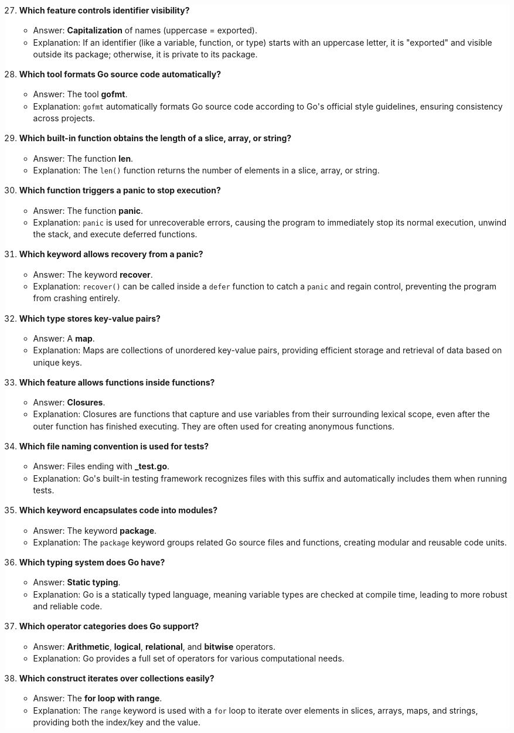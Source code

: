 27. **Which feature controls identifier visibility?**
    *   Answer: **Capitalization** of names (uppercase = exported).
    *   Explanation: If an identifier (like a variable, function, or type) starts with an uppercase letter, it is "exported" and visible outside its package; otherwise, it is private to its package.

28. **Which tool formats Go source code automatically?**
    *   Answer: The tool **gofmt**.
    *   Explanation: `gofmt` automatically formats Go source code according to Go's official style guidelines, ensuring consistency across projects.

29. **Which built-in function obtains the length of a slice, array, or string?**
    *   Answer: The function **len**.
    *   Explanation: The `len()` function returns the number of elements in a slice, array, or string.

30. **Which function triggers a panic to stop execution?**
    *   Answer: The function **panic**.
    *   Explanation: `panic` is used for unrecoverable errors, causing the program to immediately stop its normal execution, unwind the stack, and execute deferred functions.

31. **Which keyword allows recovery from a panic?**
    *   Answer: The keyword **recover**.
    *   Explanation: `recover()` can be called inside a `defer` function to catch a `panic` and regain control, preventing the program from crashing entirely.

32. **Which type stores key-value pairs?**
    *   Answer: A **map**.
    *   Explanation: Maps are collections of unordered key-value pairs, providing efficient storage and retrieval of data based on unique keys.

33. **Which feature allows functions inside functions?**
    *   Answer: **Closures**.
    *   Explanation: Closures are functions that capture and use variables from their surrounding lexical scope, even after the outer function has finished executing. They are often used for creating anonymous functions.

34. **Which file naming convention is used for tests?**
    *   Answer: Files ending with **_test.go**.
    *   Explanation: Go's built-in testing framework recognizes files with this suffix and automatically includes them when running tests.

35. **Which keyword encapsulates code into modules?**
    *   Answer: The keyword **package**.
    *   Explanation: The `package` keyword groups related Go source files and functions, creating modular and reusable code units.

36. **Which typing system does Go have?**
    *   Answer: **Static typing**.
    *   Explanation: Go is a statically typed language, meaning variable types are checked at compile time, leading to more robust and reliable code.

37. **Which operator categories does Go support?**
    *   Answer: **Arithmetic**, **logical**, **relational**, and **bitwise** operators.
    *   Explanation: Go provides a full set of operators for various computational needs.

38. **Which construct iterates over collections easily?**
    *   Answer: The **for loop with range**.
    *   Explanation: The `range` keyword is used with a `for` loop to iterate over elements in slices, arrays, maps, and strings, providing both the index/key and the value.
